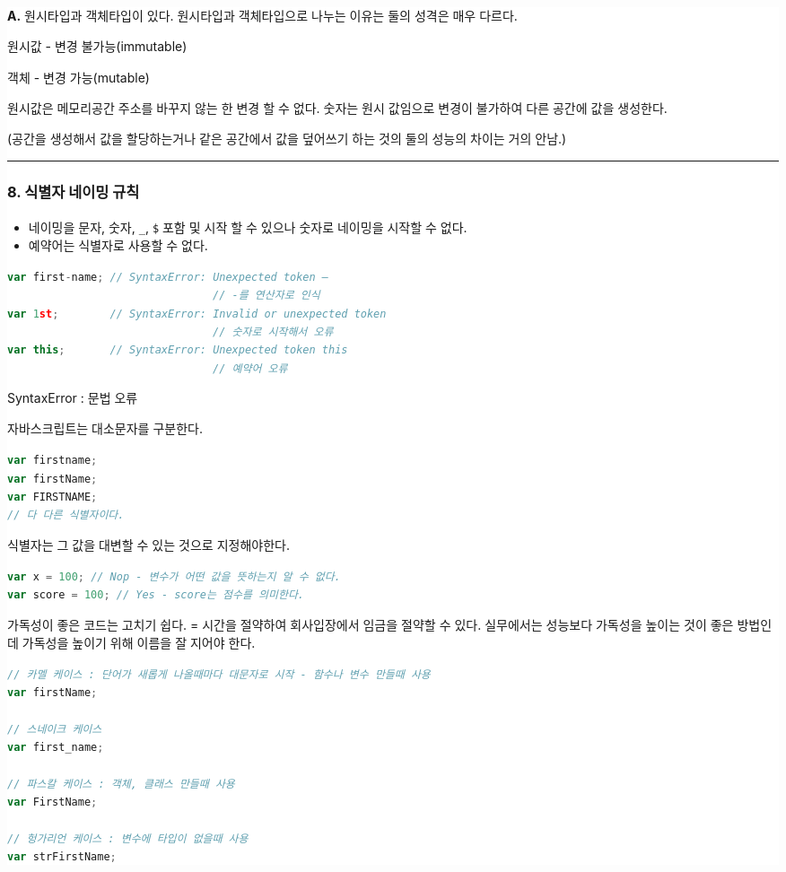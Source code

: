 **A.** 원시타입과 객체타입이 있다. 원시타입과 객체타입으로 나누는 이유는 둘의 성격은 매우 다르다. 

원시값 - 변경 불가능(immutable)

객체 - 변경 가능(mutable)

원시값은 메모리공간 주소를 바꾸지 않는 한 변경 할 수 없다. 숫자는 원시 값임으로 변경이 불가하여 다른 공간에 값을 생성한다. 

(공간을 생성해서 값을 할당하는거나 같은 공간에서 값을 덮어쓰기 하는 것의 둘의 성능의 차이는 거의 안남.)

---



### 8. 식별자 네이밍 규칙

- 네이밍을 문자, 숫자, `_`, `$` 포함 및 시작 할 수 있으나 숫자로 네이밍을 시작할 수 없다.
- 예약어는 식별자로 사용할 수 없다.

```javascript
var first-name; // SyntaxError: Unexpected token –
								// -를 연산자로 인식
var 1st;        // SyntaxError: Invalid or unexpected token
								// 숫자로 시작해서 오류
var this;       // SyntaxError: Unexpected token this
								// 예약어 오류
```

SyntaxError : 문법 오류

자바스크립트는 대소문자를 구분한다.

```javascript
var firstname; 
var firstName;
var FIRSTNAME;
// 다 다른 식별자이다.
```

식별자는 그 값을 대변할 수 있는 것으로 지정해야한다. 

```javascript
var x = 100; // Nop - 변수가 어떤 값을 뜻하는지 알 수 없다.
var score = 100; // Yes - score는 점수를 의미한다.
```

가독성이 좋은 코드는 고치기 쉽다. = 시간을 절약하여 회사입장에서 임금을 절약할 수 있다. 실무에서는 성능보다 가독성을 높이는 것이 좋은 방법인데 가독성을 높이기 위해 이름을 잘 지어야 한다.

```javascript
// 카멜 케이스 : 단어가 새롭게 나올때마다 대문자로 시작 - 함수나 변수 만들때 사용
var firstName;

// 스네이크 케이스
var first_name;

// 파스칼 케이스 : 객체, 클래스 만들때 사용
var FirstName;

// 헝가리언 케이스 : 변수에 타입이 없을때 사용
var strFirstName;

```
